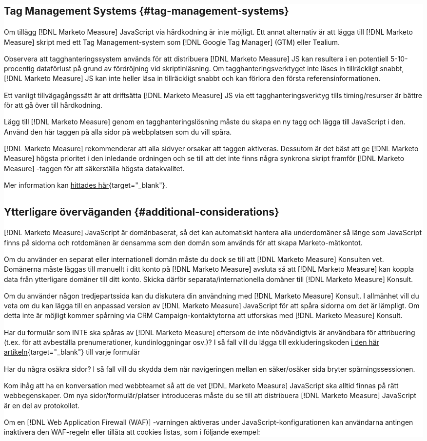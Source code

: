 ## Tag Management Systems {#tag-management-systems}

Om tillägg [!DNL Marketo Measure] JavaScript via hårdkodning är inte möjligt. Ett annat alternativ är att lägga till [!DNL Marketo Measure] skript med ett Tag Management-system som [!DNL Google Tag Manager] (GTM) eller Tealium.

Observera att tagghanteringssystem används för att distribuera [!DNL Marketo Measure] JS kan resultera i en potentiell 5-10-procentig dataförlust på grund av fördröjning vid skriptinläsning. Om tagghanteringsverktyget inte läses in tillräckligt snabbt, [!DNL Marketo Measure] JS kan inte heller läsa in tillräckligt snabbt och kan förlora den första referensinformationen.

Ett vanligt tillvägagångssätt är att driftsätta [!DNL Marketo Measure] JS via ett tagghanteringsverktyg tills timing/resurser är bättre för att gå över till hårdkodning.

Lägg till [!DNL Marketo Measure] genom en tagghanteringslösning måste du skapa en ny tagg och lägga till JavaScript i den. Använd den här taggen på alla sidor på webbplatsen som du vill spåra.

[!DNL Marketo Measure] rekommenderar att alla sidvyer orsakar att taggen aktiveras. Dessutom är det bäst att ge [!DNL Marketo Measure] högsta prioritet i den inledande ordningen och se till att det inte finns några synkrona skript framför [!DNL Marketo Measure] -taggen för att säkerställa högsta datakvalitet.

Mer information kan [hittades här](/help/marketo-measure-tracking/setting-up-tracking/adding-marketo-measure-script-via-google-tag-manager.md){target=&quot;_blank&quot;}.

## Ytterligare överväganden {#additional-considerations}

[!DNL Marketo Measure] JavaScript är domänbaserat, så det kan automatiskt hantera alla underdomäner så länge som JavaScript finns på sidorna och rotdomänen är densamma som den domän som används för att skapa Marketo-mätkontot.

Om du använder en separat eller internationell domän måste du dock se till att [!DNL Marketo Measure] Konsulten vet. Domänerna måste läggas till manuellt i ditt konto på [!DNL Marketo Measure] avsluta så att [!DNL Marketo Measure] kan koppla data från ytterligare domäner till ditt konto. Skicka därför separata/internationella domäner till [!DNL Marketo Measure] Konsult.

Om du använder någon tredjepartssida kan du diskutera din användning med [!DNL Marketo Measure] Konsult. I allmänhet vill du veta om du kan lägga till en anpassad version av [!DNL Marketo Measure] JavaScript för att spåra sidorna om det är lämpligt. Om detta inte är möjligt kommer spårning via CRM Campaign-kontaktytorna att utforskas med [!DNL Marketo Measure] Konsult.

Har du formulär som INTE ska spåras av [!DNL Marketo Measure] eftersom de inte nödvändigtvis är användbara för attribuering (t.ex. för att avbeställa prenumerationer, kundinloggningar osv.)? I så fall vill du lägga till exkluderingskoden [i den här artikeln](/help/marketo-measure-tracking/setting-up-tracking/excluding-marketo-measure-from-specific-forms.md){target=&quot;_blank&quot;} till varje formulär

Har du några osäkra sidor? I så fall vill du skydda dem när navigeringen mellan en säker/osäker sida bryter spårningssessionen.

Kom ihåg att ha en konversation med webbteamet så att de vet [!DNL Marketo Measure] JavaScript ska alltid finnas på rätt webbegenskaper. Om nya sidor/formulär/platser introduceras måste du se till att distribuera [!DNL Marketo Measure] JavaScript är en del av protokollet.

Om en [!DNL Web Application Firewall (WAF)] -varningen aktiveras under JavaScript-konfigurationen kan användarna antingen inaktivera den WAF-regeln eller tillåta att cookies listas, som i följande exempel:
